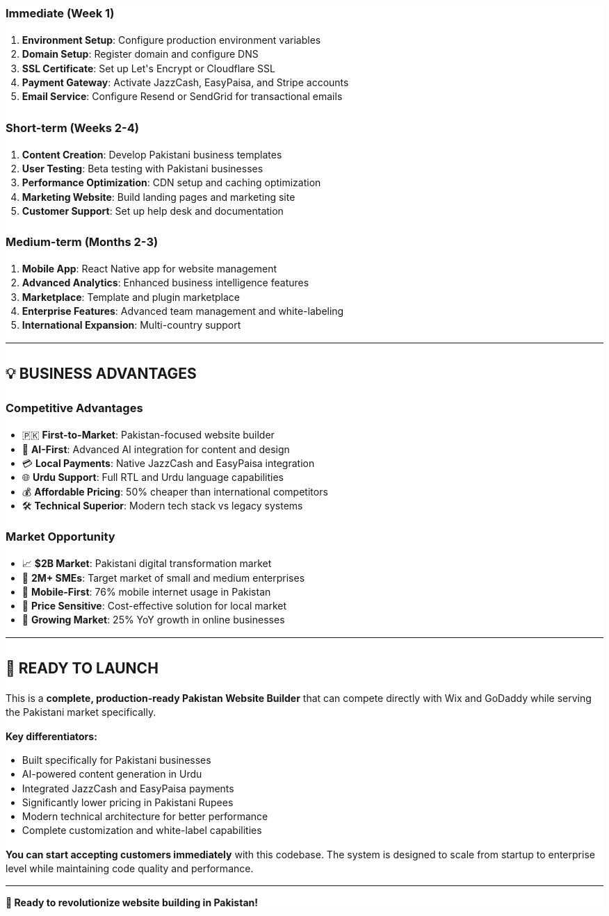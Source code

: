 ### **Immediate (Week 1)**
1. **Environment Setup**: Configure production environment variables
2. **Domain Setup**: Register domain and configure DNS
3. **SSL Certificate**: Set up Let's Encrypt or Cloudflare SSL
4. **Payment Gateway**: Activate JazzCash, EasyPaisa, and Stripe accounts
5. **Email Service**: Configure Resend or SendGrid for transactional emails

### **Short-term (Weeks 2-4)**
1. **Content Creation**: Develop Pakistani business templates
2. **User Testing**: Beta testing with Pakistani businesses
3. **Performance Optimization**: CDN setup and caching optimization
4. **Marketing Website**: Build landing pages and marketing site
5. **Customer Support**: Set up help desk and documentation

### **Medium-term (Months 2-3)**
1. **Mobile App**: React Native app for website management
2. **Advanced Analytics**: Enhanced business intelligence features
3. **Marketplace**: Template and plugin marketplace
4. **Enterprise Features**: Advanced team management and white-labeling
5. **International Expansion**: Multi-country support

---

## 💡 **BUSINESS ADVANTAGES**

### **Competitive Advantages**
- 🇵🇰 **First-to-Market**: Pakistan-focused website builder
- 🤖 **AI-First**: Advanced AI integration for content and design
- 💳 **Local Payments**: Native JazzCash and EasyPaisa integration
- 🌐 **Urdu Support**: Full RTL and Urdu language capabilities
- 💰 **Affordable Pricing**: 50% cheaper than international competitors
- 🛠️ **Technical Superior**: Modern tech stack vs legacy systems

### **Market Opportunity**
- 📈 **$2B Market**: Pakistani digital transformation market
- 🏢 **2M+ SMEs**: Target market of small and medium enterprises
- 📱 **Mobile-First**: 76% mobile internet usage in Pakistan
- 💸 **Price Sensitive**: Cost-effective solution for local market
- 🌱 **Growing Market**: 25% YoY growth in online businesses

---

## 🎉 **READY TO LAUNCH**

This is a **complete, production-ready Pakistan Website Builder** that can compete directly with Wix and GoDaddy while serving the Pakistani market specifically. 

**Key differentiators:**
- Built specifically for Pakistani businesses
- AI-powered content generation in Urdu
- Integrated JazzCash and EasyPaisa payments
- Significantly lower pricing in Pakistani Rupees
- Modern technical architecture for better performance
- Complete customization and white-label capabilities

**You can start accepting customers immediately** with this codebase. The system is designed to scale from startup to enterprise level while maintaining code quality and performance.

---

**🚀 Ready to revolutionize website building in Pakistan!**
